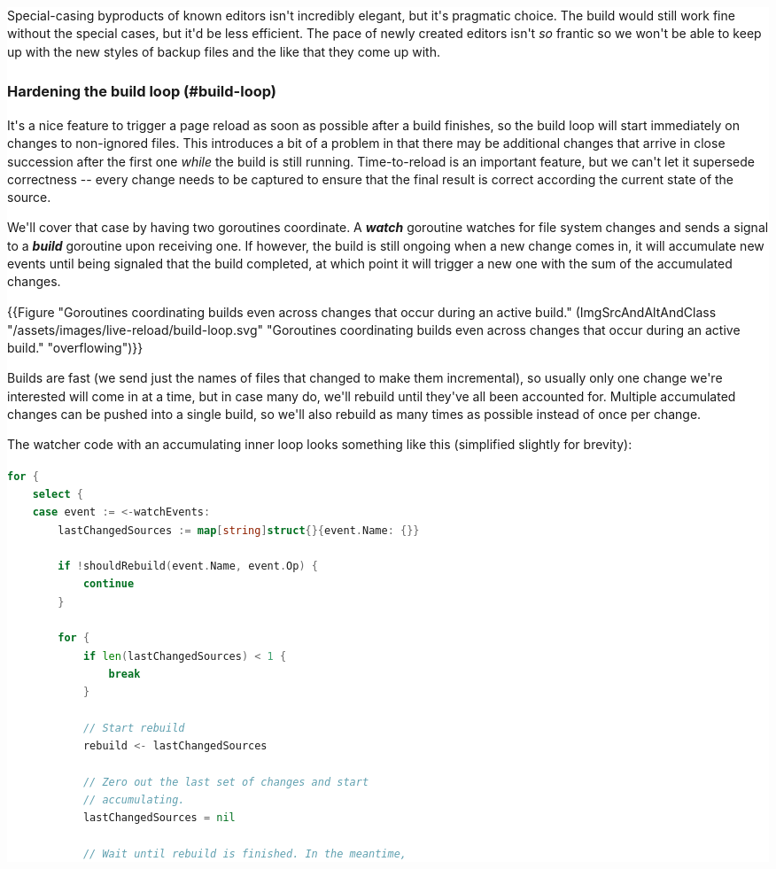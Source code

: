 Special-casing byproducts of known editors isn't incredibly
elegant, but it's pragmatic choice. The build would still
work fine without the special cases, but it'd be less
efficient. The pace of newly created editors isn't _so_
frantic so we won't be able to keep up with the new styles
of backup files and the like that they come up with.

### Hardening the build loop (#build-loop)

It's a nice feature to trigger a page reload as soon as
possible after a build finishes, so the build loop will
start immediately on changes to non-ignored files. This
introduces a bit of a problem in that there may be
additional changes that arrive in close succession after
the first one *while* the build is still running.
Time-to-reload is an important feature, but we can't let it
supersede correctness -- every change needs to be captured
to ensure that the final result is correct according the
current state of the source.

We'll cover that case by having two goroutines coordinate.
A ***watch*** goroutine watches for file system changes and
sends a signal to a ***build*** goroutine upon receiving
one. If however, the build is still ongoing when a new
change comes in, it will accumulate new events until being
signaled that the build completed, at which point it will
trigger a new one with the sum of the accumulated changes.

{{Figure "Goroutines coordinating builds even across changes that occur during an active build." (ImgSrcAndAltAndClass "/assets/images/live-reload/build-loop.svg" "Goroutines coordinating builds even across changes that occur during an active build." "overflowing")}}

Builds are fast (we send just the names of files that
changed to make them incremental), so usually only one
change we're interested will come in at a time, but in case
many do, we'll rebuild until they've all been accounted
for. Multiple accumulated changes can be pushed into a
single build, so we'll also rebuild as many times as
possible instead of once per change.

The watcher code with an accumulating inner loop looks
something like this (simplified slightly for brevity):

``` go
for {
    select {
    case event := <-watchEvents:
        lastChangedSources := map[string]struct{}{event.Name: {}}

        if !shouldRebuild(event.Name, event.Op) {
            continue
        }

        for {
            if len(lastChangedSources) < 1 {
                break
            }

            // Start rebuild
            rebuild <- lastChangedSources

            // Zero out the last set of changes and start
            // accumulating.
            lastChangedSources = nil

            // Wait until rebuild is finished. In the meantime,
```

[cond]: https://golang.org/pkg/sync/#Cond
[fsnotify]: https://github.com/fsnotify/fsnotify
[gorilla]: https://github.com/gorilla/websocket
[hugo]: https://gohugo.io/
[intrinsic]: /aws-intrinsic-static
